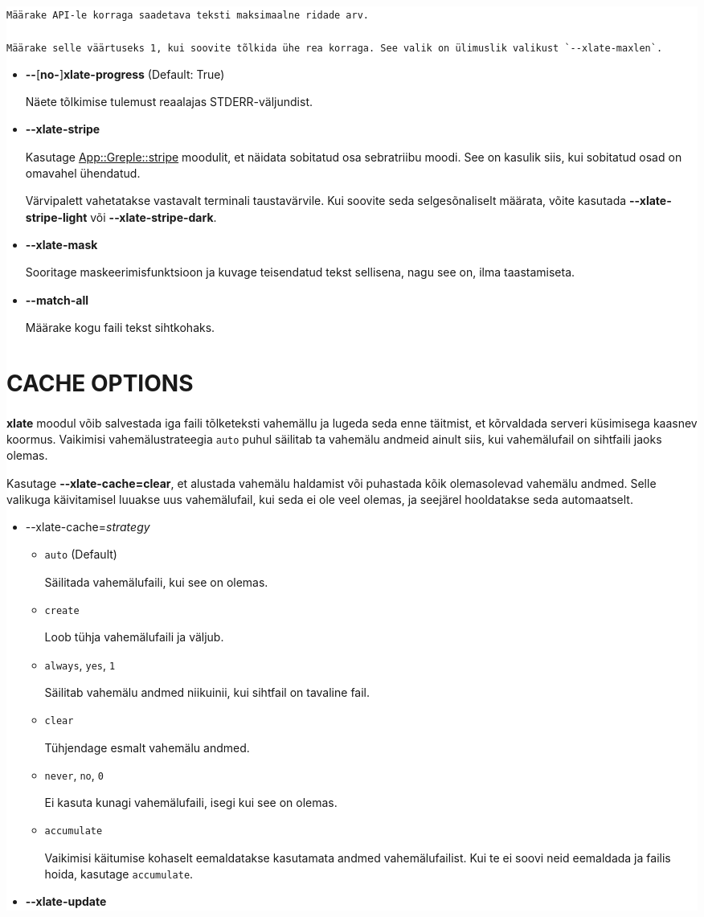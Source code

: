     Määrake API-le korraga saadetava teksti maksimaalne ridade arv.

    Määrake selle väärtuseks 1, kui soovite tõlkida ühe rea korraga. See valik on ülimuslik valikust `--xlate-maxlen`.

- **--**\[**no-**\]**xlate-progress** (Default: True)

    Näete tõlkimise tulemust reaalajas STDERR-väljundist.

- **--xlate-stripe**

    Kasutage [App::Greple::stripe](https://metacpan.org/pod/App%3A%3AGreple%3A%3Astripe) moodulit, et näidata sobitatud osa sebratriibu moodi. See on kasulik siis, kui sobitatud osad on omavahel ühendatud.

    Värvipalett vahetatakse vastavalt terminali taustavärvile. Kui soovite seda selgesõnaliselt määrata, võite kasutada **--xlate-stripe-light** või **--xlate-stripe-dark**.

- **--xlate-mask**

    Sooritage maskeerimisfunktsioon ja kuvage teisendatud tekst sellisena, nagu see on, ilma taastamiseta.

- **--match-all**

    Määrake kogu faili tekst sihtkohaks.

# CACHE OPTIONS

**xlate** moodul võib salvestada iga faili tõlketeksti vahemällu ja lugeda seda enne täitmist, et kõrvaldada serveri küsimisega kaasnev koormus. Vaikimisi vahemälustrateegia `auto` puhul säilitab ta vahemälu andmeid ainult siis, kui vahemälufail on sihtfaili jaoks olemas.

Kasutage **--xlate-cache=clear**, et alustada vahemälu haldamist või puhastada kõik olemasolevad vahemälu andmed. Selle valikuga käivitamisel luuakse uus vahemälufail, kui seda ei ole veel olemas, ja seejärel hooldatakse seda automaatselt.

- --xlate-cache=_strategy_
    - `auto` (Default)

        Säilitada vahemälufaili, kui see on olemas.

    - `create`

        Loob tühja vahemälufaili ja väljub.

    - `always`, `yes`, `1`

        Säilitab vahemälu andmed niikuinii, kui sihtfail on tavaline fail.

    - `clear`

        Tühjendage esmalt vahemälu andmed.

    - `never`, `no`, `0`

        Ei kasuta kunagi vahemälufaili, isegi kui see on olemas.

    - `accumulate`

        Vaikimisi käitumise kohaselt eemaldatakse kasutamata andmed vahemälufailist. Kui te ei soovi neid eemaldada ja failis hoida, kasutage `accumulate`.
- **--xlate-update**
